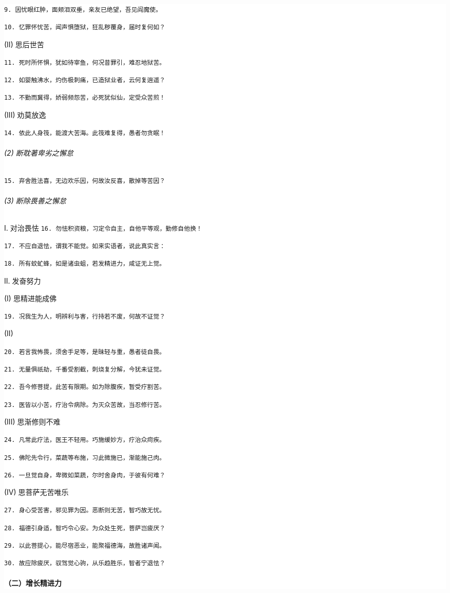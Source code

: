 `9. 因忧眼红肿，面颊泪双垂，亲友已绝望，吾见阎魔使。`

`10. 忆罪怀忧苦，闻声惧堕狱，狂乱秽覆身，届时复何如？`

(II) 思后世苦

`11. 死时所怀惧，犹如待宰鱼，何况昔罪引，难忍地狱苦。`

`12. 如婴触沸水，灼伤极刺痛，已造狱业者，云何复逍遥？`

`13. 不勤而冀得，娇弱频怨苦，必死犹似仙，定受众苦煎！`

(III) 劝莫放逸

`14. 依此人身筏，能渡大苦海。此筏难复得，愚者勿贪眠！`

###### (2) 断耽著卑劣之懈怠

`15. 弃舍胜法喜，无边欢乐因，何故汝反喜，散掉等苦因？`

###### (3) 断除畏善之懈怠

I. 对治畏怯
`16. 勿怯积资粮，习定令自主，自他平等观，勤修自他换！`

`17. 不应自退怯，谓我不能觉。如来实语者，说此真实言：`

`18. 所有蚊虻蜂，如是诸虫蛆，若发精进力，咸证无上觉。`

II. 发奋努力

(I) 思精进能成佛

`19. 况我生为人，明辨利与害，行持若不废，何故不证觉？`

(II)

`20. 若言我怖畏，须舍手足等，是昧轻与重，愚者徒自畏。`

`21. 无量俱祇劫，千番受割截，刺烧复分解，今犹未证觉。`

`22. 吾今修菩提，此苦有限期。如为除腹疾，暂受疗割苦。`

`23. 医皆以小苦，疗治令病除。为灭众苦故，当忍修行苦。`

(III) 思渐修则不难

`24. 凡常此疗法，医王不轻用。巧施缓妙方，疗治众疴疾。`

`25. 佛陀先令行，菜蔬等布施，习此微施已，渐能施己肉。`

`26. 一旦觉自身，卑微如菜蔬，尔时舍身肉，于彼有何难？`

(IV) 思菩萨无苦唯乐

`27. 身心受苦害，邪见罪为因。恶断则无苦，智巧故无忧。`

`28. 福德引身适，智巧令心安。为众处生死，菩萨岂疲厌？`

`29. 以此菩提心，能尽宿恶业，能聚福德海，故胜诸声闻。`

`30. 故应除疲厌，驭驾觉心驹，从乐趋胜乐，智者宁退怯？`

#### （二）增长精进力
